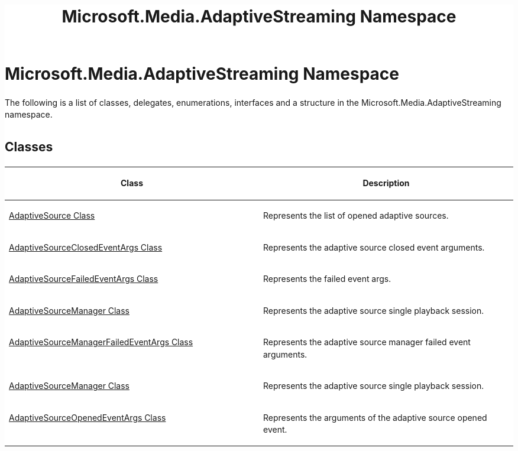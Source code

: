 ﻿---
title: Microsoft.Media.AdaptiveStreaming Namespace
TOCTitle: Microsoft.Media.AdaptiveStreaming Namespace
ms:assetid: a6987d7f-5c75-42e3-ae20-886db2fee3ed
ms:mtpsurl: https://msdn.microsoft.com/en-us/library/JJ822803(v=VS.90)
ms:contentKeyID: 50079557
ms.date: 11/19/2012
mtps_version: v=VS.90
---

# Microsoft.Media.AdaptiveStreaming Namespace

The following is a list of classes, delegates, enumerations, interfaces and a structure in the Microsoft.Media.AdaptiveStreaming namespace.

## Classes

<table>
<colgroup>
<col style="width: 50%" />
<col style="width: 50%" />
</colgroup>
<thead>
<tr class="header">
<th><p>Class</p></th>
<th><p>Description</p></th>
</tr>
</thead>
<tbody>
<tr class="odd">
<td><p><a href="adaptivesource-class.md">AdaptiveSource Class</a></p></td>
<td><p>Represents the list of opened adaptive sources.</p></td>
</tr>
<tr class="even">
<td><p><a href="adaptivesourceclosedeventargs-class.md">AdaptiveSourceClosedEventArgs Class</a></p></td>
<td><p>Represents the adaptive source closed event arguments.</p></td>
</tr>
<tr class="odd">
<td><p><a href="adaptivesourcefailedeventargs-class.md">AdaptiveSourceFailedEventArgs Class</a></p></td>
<td><p>Represents the failed event args.</p></td>
</tr>
<tr class="even">
<td><p><a href="adaptivesourcemanager-class.md">AdaptiveSourceManager Class</a></p></td>
<td><p>Represents the adaptive source single playback session.</p></td>
</tr>
<tr class="odd">
<td><p><a href="adaptivesourcemanagerfailedeventargs-class.md">AdaptiveSourceManagerFailedEventArgs Class</a></p></td>
<td><p>Represents the adaptive source manager failed event arguments.</p></td>
</tr>
<tr class="even">
<td><p><a href="adaptivesourcemanager-class.md">AdaptiveSourceManager Class</a></p></td>
<td><p>Represents the adaptive source single playback session.</p></td>
</tr>
<tr class="odd">
<td><p><a href="adaptivesourceopenedeventargs-class.md">AdaptiveSourceOpenedEventArgs Class</a></p></td>
<td><p>Represents the arguments of the adaptive source opened event.</p></td>
</tr>
<tr class="even">
